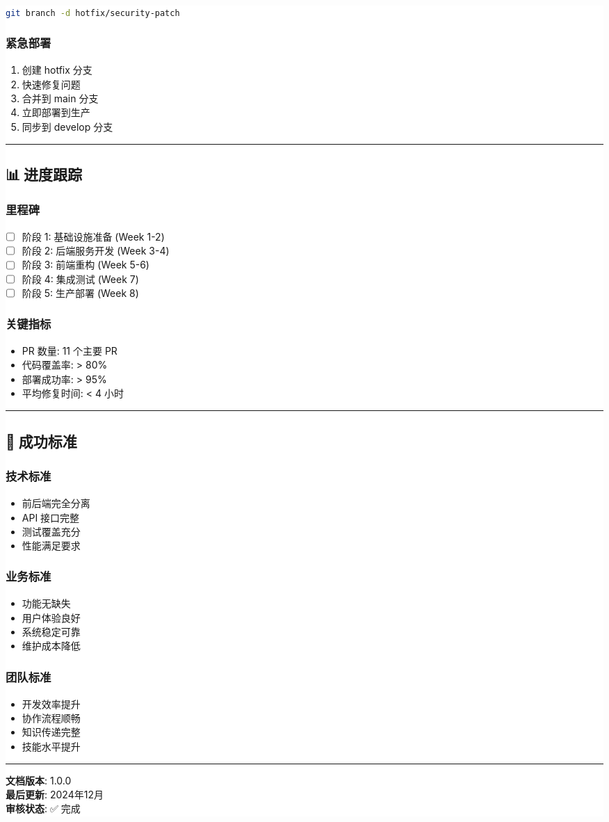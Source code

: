 ```bash
git branch -d hotfix/security-patch
```

### 紧急部署
1. 创建 hotfix 分支
2. 快速修复问题
3. 合并到 main 分支
4. 立即部署到生产
5. 同步到 develop 分支

---

## 📊 进度跟踪

### 里程碑
- [ ] 阶段 1: 基础设施准备 (Week 1-2)
- [ ] 阶段 2: 后端服务开发 (Week 3-4)
- [ ] 阶段 3: 前端重构 (Week 5-6)
- [ ] 阶段 4: 集成测试 (Week 7)
- [ ] 阶段 5: 生产部署 (Week 8)

### 关键指标
- PR 数量: 11 个主要 PR
- 代码覆盖率: > 80%
- 部署成功率: > 95%
- 平均修复时间: < 4 小时

---

## 🎯 成功标准

### 技术标准
- 前后端完全分离
- API 接口完整
- 测试覆盖充分
- 性能满足要求

### 业务标准
- 功能无缺失
- 用户体验良好
- 系统稳定可靠
- 维护成本降低

### 团队标准
- 开发效率提升
- 协作流程顺畅
- 知识传递完整
- 技能水平提升

---

**文档版本**: 1.0.0  
**最后更新**: 2024年12月  
**审核状态**: ✅ 完成
